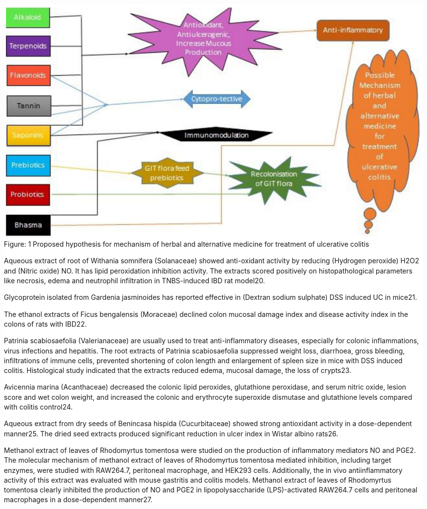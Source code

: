 ![](images/2830f9df8559a33996d6c9a98f57cbdbb1beafd79a4409493105cc4371713e66.jpg)  
Figure: 1 Proposed hypothesis for mechanism of herbal and alternative medicine for treatment of ulcerative colitis

Aqueous extract of root of Withania somnifera (Solanaceae) showed anti-oxidant activity by reducing (Hydrogen peroxide) H2O2 and (Nitric oxide) NO. It has lipid peroxidation inhibition activity. The extracts scored positively on histopathological parameters like necrosis, edema and neutrophil infiltration in TNBS-induced IBD rat model20.

Glycoprotein isolated from Gardenia jasminoides has reported effective in (Dextran sodium sulphate) DSS induced UC in mice21.

The ethanol extracts of Ficus bengalensis (Moraceae) declined colon mucosal damage index and disease activity index in the colons of rats with IBD22.

Patrinia scabiosaefolia (Valerianaceae) are usually used to treat anti-inflammatory diseases, especially for colonic inflammations, virus infections and hepatitis. The root extracts of Patrinia scabiosaefolia suppressed weight loss, diarrhoea, gross bleeding, infiltrations of immune cells, prevented shortening of colon length and enlargement of spleen size in mice with DSS induced colitis. Histological study indicated that the extracts reduced edema, mucosal damage, the loss of crypts23.

Avicennia marina (Acanthaceae) decreased the colonic lipid peroxides, glutathione peroxidase, and serum nitric oxide, lesion score and wet colon weight, and increased the colonic and erythrocyte superoxide dismutase and glutathione levels compared with colitis control24.

Aqueous extract from dry seeds of Benincasa hispida (Cucurbitaceae) showed strong antioxidant activity in a dose-dependent manner25. The dried seed extracts produced significant reduction in ulcer index in Wistar albino rats26.

Methanol extract of leaves of Rhodomyrtus tomentosa were studied on the production of inflammatory mediators NO and PGE2. The molecular mechanism of methanol extract of leaves of Rhodomyrtus tomentosa mediated inhibition, including target enzymes, were studied with RAW264.7, peritoneal macrophage, and HEK293 cells. Additionally, the in vivo antiinflammatory activity of this extract was evaluated with mouse gastritis and colitis models. Methanol extract of leaves of Rhodomyrtus tomentosa clearly inhibited the production of NO and PGE2 in lipopolysaccharide (LPS)-activated RAW264.7 cells and peritoneal macrophages in a dose-dependent manner27.
